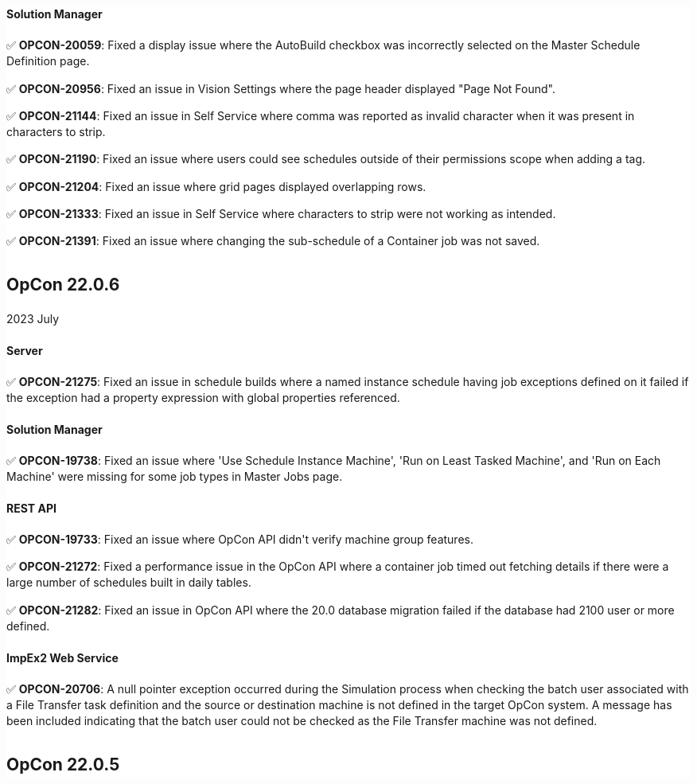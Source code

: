 #### Solution Manager

:white_check_mark: **OPCON-20059**: Fixed a display issue where the AutoBuild checkbox was incorrectly selected on the Master Schedule Definition page.

:white_check_mark: **OPCON-20956**: Fixed an issue in Vision Settings where the page header displayed "Page Not Found".

:white_check_mark: **OPCON-21144**: Fixed an issue in Self Service where comma was reported as invalid character when it was present in characters to strip.

:white_check_mark: **OPCON-21190**: Fixed an issue where users could see schedules outside of their permissions scope when adding a tag.

:white_check_mark: **OPCON-21204**: Fixed an issue where grid pages displayed overlapping rows.

:white_check_mark: **OPCON-21333**: Fixed an issue in Self Service where characters to strip were not working as intended.

:white_check_mark: **OPCON-21391**: Fixed an issue where changing the sub-schedule of a Container job was not saved.

## OpCon 22.0.6

2023 July

#### Server

:white_check_mark: **OPCON-21275**: Fixed an issue in schedule builds where a named instance schedule having job exceptions defined on it failed if the exception had a property expression with global properties referenced.

#### Solution Manager

:white_check_mark: **OPCON-19738**: Fixed an issue where 'Use Schedule Instance Machine', 'Run on Least Tasked Machine', and 'Run on Each Machine' were missing for some job types in Master Jobs page.

#### REST API

:white_check_mark: **OPCON-19733**: Fixed an issue where OpCon API didn't verify machine group features.

:white_check_mark: **OPCON-21272**: Fixed a performance issue in the OpCon API where a container job timed out fetching details if there were a large number of schedules built in daily tables.

:white_check_mark: **OPCON-21282**: Fixed an issue in OpCon API where the 20.0 database migration failed if the database had 2100 user or more defined.

#### ImpEx2 Web Service

:white_check_mark: **OPCON-20706**: A null pointer exception occurred during the Simulation process when checking the batch user associated with a File Transfer task definition and the source or destination machine is not defined in the target OpCon system. A message has been included indicating that the batch user could not be checked as the File Transfer machine was not defined.

## OpCon 22.0.5
